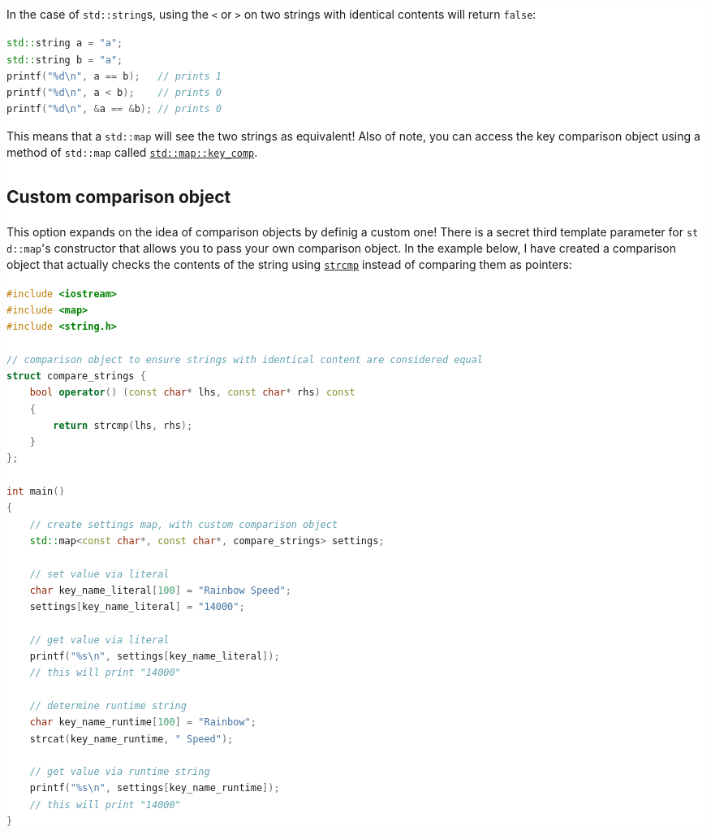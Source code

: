 In the case of `std::string`s, using the `<` or `>` on two strings with identical contents will return `false`:

```c++
std::string a = "a";
std::string b = "a";
printf("%d\n", a == b);   // prints 1
printf("%d\n", a < b);    // prints 0
printf("%d\n", &a == &b); // prints 0
```

This means that a `std::map` will see the two strings as equivalent!  Also of note, you can access the key comparison object using a method of `std::map` called [`std::map::key_comp`](https://en.cppreference.com/w/cpp/container/map/key_comp).

## Custom comparison object

This option expands on the idea of comparison objects by definig a custom one!  There is a secret third template parameter for `std::map`'s constructor that allows you to pass your own comparison object.  In the example below, I have created a comparison object that actually checks the contents of the string using [`strcmp`](https://en.cppreference.com/w/c/string/byte/strcmp) instead of comparing them as pointers:

```c++
#include <iostream>
#include <map>
#include <string.h>

// comparison object to ensure strings with identical content are considered equal
struct compare_strings {
    bool operator() (const char* lhs, const char* rhs) const
    {
        return strcmp(lhs, rhs);
    }
};

int main()
{
    // create settings map, with custom comparison object
    std::map<const char*, const char*, compare_strings> settings;
    
    // set value via literal
    char key_name_literal[100] = "Rainbow Speed";
    settings[key_name_literal] = "14000";
    
    // get value via literal
    printf("%s\n", settings[key_name_literal]);
    // this will print "14000"

    // determine runtime string
    char key_name_runtime[100] = "Rainbow";
    strcat(key_name_runtime, " Speed");
    
    // get value via runtime string
    printf("%s\n", settings[key_name_runtime]);
    // this will print "14000"
}
```
